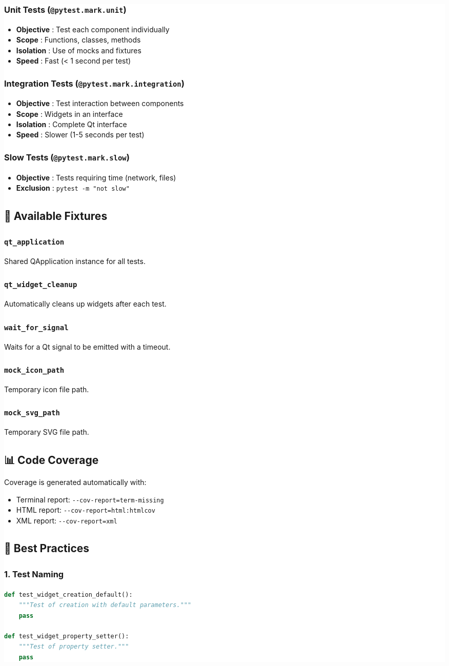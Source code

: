### Unit Tests (`@pytest.mark.unit`)

- **Objective** : Test each component individually
- **Scope** : Functions, classes, methods
- **Isolation** : Use of mocks and fixtures
- **Speed** : Fast (< 1 second per test)

### Integration Tests (`@pytest.mark.integration`)

- **Objective** : Test interaction between components
- **Scope** : Widgets in an interface
- **Isolation** : Complete Qt interface
- **Speed** : Slower (1-5 seconds per test)

### Slow Tests (`@pytest.mark.slow`)

- **Objective** : Tests requiring time (network, files)
- **Exclusion** : `pytest -m "not slow"`

## 🔧 Available Fixtures

### `qt_application`
Shared QApplication instance for all tests.

### `qt_widget_cleanup`
Automatically cleans up widgets after each test.

### `wait_for_signal`
Waits for a Qt signal to be emitted with a timeout.

### `mock_icon_path`
Temporary icon file path.

### `mock_svg_path`
Temporary SVG file path.

## 📊 Code Coverage

Coverage is generated automatically with:
- Terminal report: `--cov-report=term-missing`
- HTML report: `--cov-report=html:htmlcov`
- XML report: `--cov-report=xml`

## 🎯 Best Practices

### 1. Test Naming
```python
def test_widget_creation_default():
    """Test of creation with default parameters."""
    pass

def test_widget_property_setter():
    """Test of property setter."""
    pass
```
